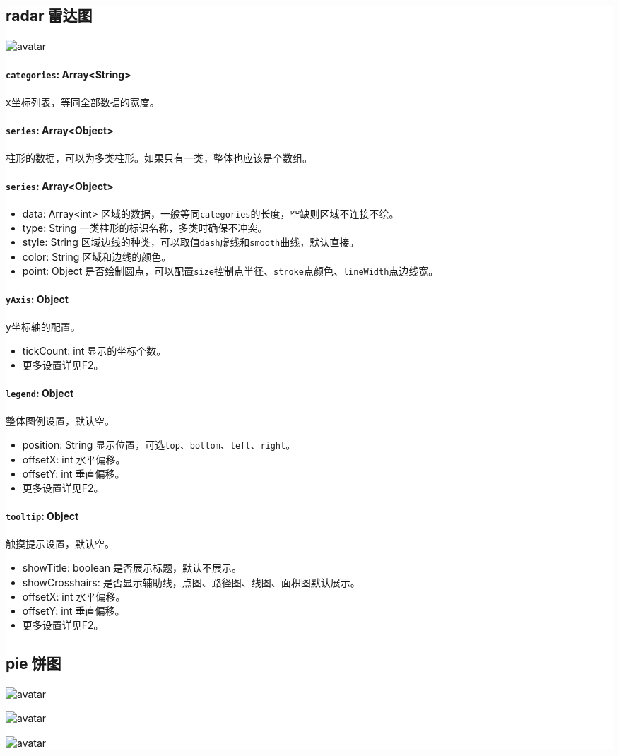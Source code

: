 ## radar 雷达图

![avatar](https://gw.alipayobjects.com/mdn/wealth_pro/afts/img/A*9VM4SIYvSDUAAAAAAAAAAABjARQnAQ)


#### `categories`: Array\<String>

x坐标列表，等同全部数据的宽度。

#### `series`: Array\<Object>

柱形的数据，可以为多类柱形。如果只有一类，整体也应该是个数组。

#### `series`: Array\<Object>

* data: Array\<int> 区域的数据，一般等同`categories`的长度，空缺则区域不连接不绘。
* type: String 一类柱形的标识名称，多类时确保不冲突。
* style: String 区域边线的种类，可以取值`dash`虚线和`smooth`曲线，默认直接。
* color: String 区域和边线的颜色。
* point: Object 是否绘制圆点，可以配置`size`控制点半径、`stroke`点颜色、`lineWidth`点边线宽。

#### `yAxis`: Object

y坐标轴的配置。

* tickCount: int 显示的坐标个数。
* 更多设置详见F2。

#### `legend`: Object

整体图例设置，默认空。

* position: String 显示位置，可选`top`、`bottom`、`left`、`right`。
* offsetX: int 水平偏移。
* offsetY: int 垂直偏移。
* 更多设置详见F2。

#### `tooltip`: Object

触摸提示设置，默认空。

* showTitle: boolean 是否展示标题，默认不展示。
* showCrosshairs: 是否显示辅助线，点图、路径图、线图、面积图默认展示。
* offsetX: int 水平偏移。
* offsetY: int 垂直偏移。
* 更多设置详见F2。

## pie 饼图

![avatar](https://gw.alipayobjects.com/mdn/wealth_pro/afts/img/A*92j1R5XgWRoAAAAAAAAAAABjARQnAQ)

![avatar](https://gw.alipayobjects.com/mdn/wealth_pro/afts/img/A*yorITpTRvg8AAAAAAAAAAABjARQnAQ)

![avatar](https://gw.alipayobjects.com/mdn/wealth_pro/afts/img/A*ooUjRJxHlkYAAAAAAAAAAABjARQnAQ)
